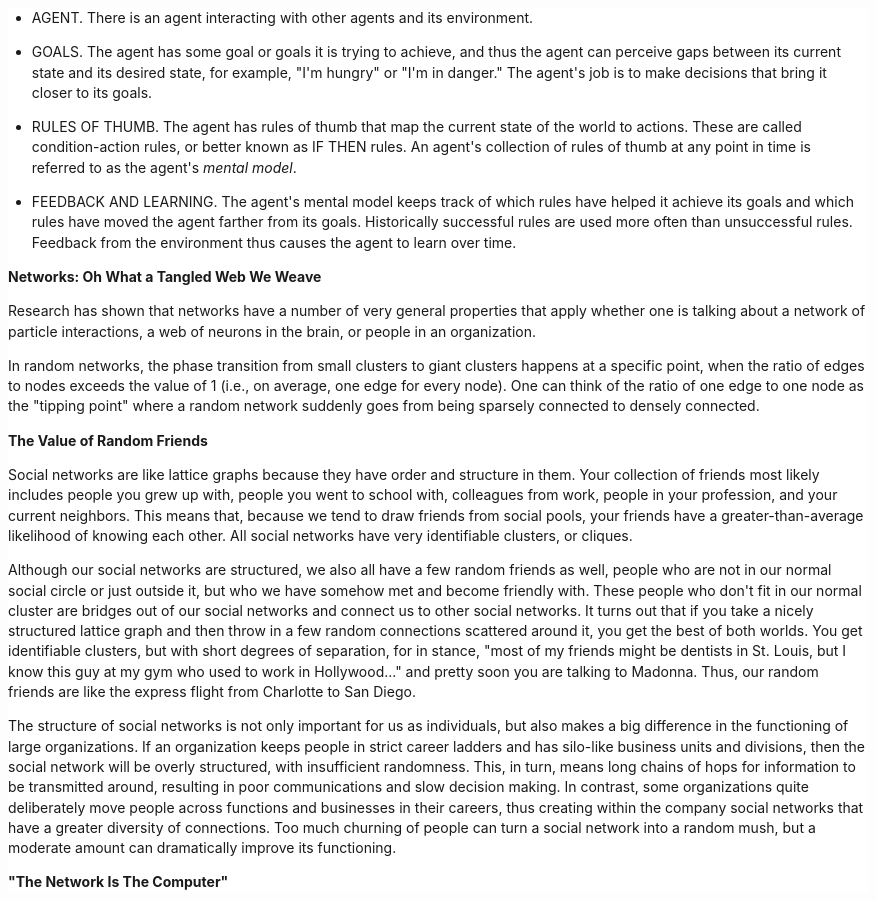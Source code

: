- AGENT. There is an agent interacting with other agents and its environment.

- GOALS. The agent has some goal or goals it is trying to achieve, and thus the agent can perceive gaps between its current state and its desired state, for example, "I'm hungry" or "I'm in danger." The agent's job is to make decisions that bring it closer to its goals.
 
- RULES OF THUMB. The agent has rules of thumb that map the current state of the world to actions. These are called condition-action rules, or better known as IF THEN rules. An agent's collection of rules of thumb at any point in time is referred to as the agent's _mental model_.

- FEEDBACK AND LEARNING. The agent's mental model keeps track of which rules have helped it achieve its goals and which rules have moved the agent farther from its goals. Historically successful rules are used more often than unsuccessful rules. Feedback from the environment thus causes the agent to learn over time.

**Networks: Oh What a Tangled Web We Weave**

Research has shown that networks have a number of very general prop­erties that apply whether one is talking about a network of particle inter­actions, a web of neurons in the brain, or people in an organization.

In random networks, the phase transi­tion from small clusters to giant clusters happens at a specific point, when the ratio of edges to nodes exceeds the value of 1 (i.e., on average, one edge for every node). One can think of the ratio of one edge to one node as the "tipping point" where a random net­work suddenly goes from being sparsely connected to densely connected.

**The Value of Random Friends**

Social networks are like lattice graphs because they have order and structure in them. Your collection of friends most likely includes people you grew up with, people you went to school with, colleagues from work, people in your profession, and your current neighbors. This means that, because we tend to draw friends from social pools, your friends have a greater-than-average like­lihood of knowing each other. All social networks have very identifiable clus­ters, or cliques.

Although our social networks are structured, we also all have a few ran­dom friends as well, people who are not in our normal social circle or just outside it, but who we have somehow met and become friendly with. These people who don't fit in our normal cluster are bridges out of our social networks and connect us to other social networks. It turns out that if you take a nicely structured lattice graph and then throw in a few random connections scattered around it, you get the best of both worlds. You get identifiable clusters, but with short degrees of separation, for in­ stance, "most of my friends might be dentists in St. Louis, but I know this guy at my gym who used to work in Hollywood..." and pretty soon you are talking to Madonna. Thus, our random friends are like the express flight from Charlotte to San Diego.

The structure of social networks is not only important for us as individu­als, but also makes a big difference in the functioning of large organizations. If an organization keeps people in strict career ladders and has silo-like busi­ness units and divisions, then the social network will be overly structured, with insufficient randomness. This, in turn, means long chains of hops for information to be transmitted around, resulting in poor communications and slow decision making. In contrast, some organizations quite deliberately move people across functions and businesses in their careers, thus creating within the company social networks that have a greater diversity of connec­tions. Too much churning of people can turn a social network into a random mush, but a moderate amount can dramatically improve its functioning.

**"The Network Is The Computer"**
